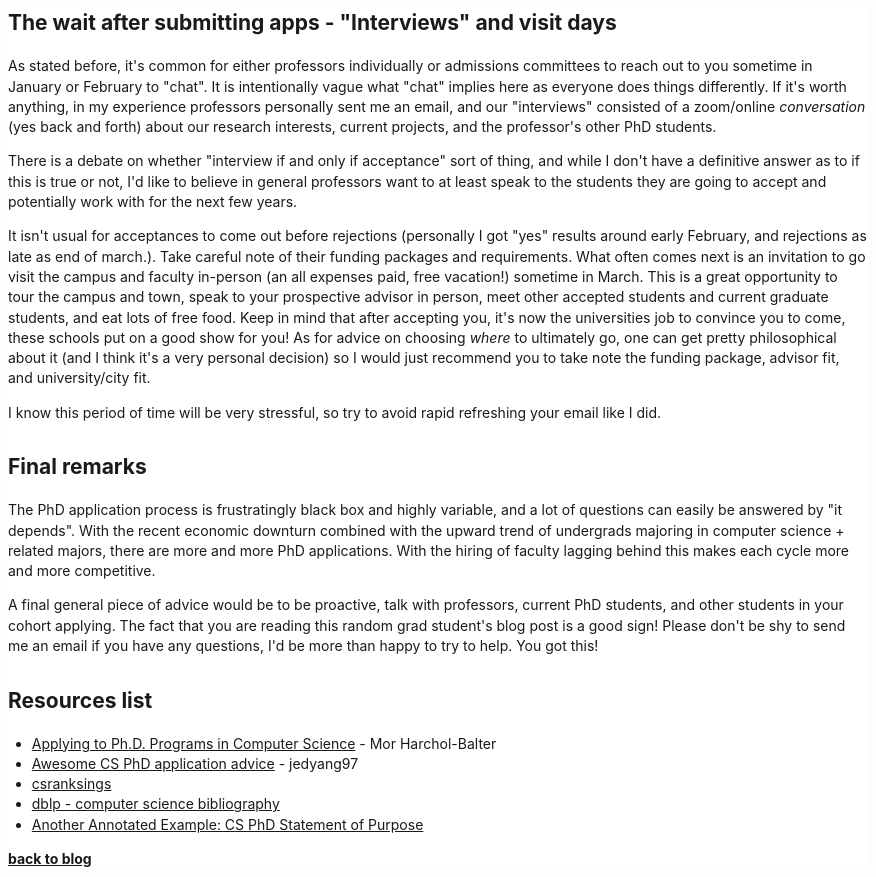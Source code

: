 
## The wait after submitting apps - "Interviews" and visit days
As stated before, it's common for either professors individually or admissions committees to reach out to you sometime in January or February to "chat". It is intentionally vague what "chat" implies here as everyone does things differently. If it's worth anything, in my experience professors personally sent me an email, and our "interviews" consisted of a zoom/online *conversation* (yes back and forth) about our research interests, current projects, and the professor's other PhD students.

There is a debate on whether "interview if and only if acceptance" sort of thing, and while I don't have a definitive answer as to if this is true or not, I'd like to believe in general professors want to at least speak to the students they are going to accept and potentially work with for the next few years.

It isn't usual for acceptances to come out before rejections (personally I got "yes" results around early February, and rejections as late as end of march.). Take careful note of their funding packages and requirements. What often comes next is an invitation to go visit the campus and faculty in-person (an all expenses paid, free vacation!) sometime in March. This is a great opportunity to tour the campus and town, speak to your prospective advisor in person, meet other accepted students and current graduate students, and eat lots of free food. Keep in mind that after accepting you, it's now the universities job to convince you to come, these schools put on a good show for you! As for advice on choosing *where* to ultimately go, one can get pretty philosophical about it (and I think it's a very personal decision) so I would just recommend you to take note the funding package, advisor fit, and university/city fit.

I know this period of time will be very stressful, so try to avoid rapid refreshing your email like I did.


## Final remarks
The PhD application process is frustratingly black box and highly variable, and a lot of questions can easily be answered by "it depends".  With the recent economic downturn combined with the upward trend of undergrads majoring in computer science + related majors, there are more and more PhD applications. With the hiring of faculty lagging behind this makes each cycle more and more competitive.


A final general piece of advice would be to be proactive, talk with professors, current PhD students, and other students in your cohort applying. The fact that you are reading this random grad student's blog post is a good sign! Please don't be shy to send me an email if you have any questions, I'd be more than happy to try to help. You got this!


## Resources list
- [Applying to Ph.D. Programs in Computer Science](https://www.cs.cmu.edu/~harchol/gradschooltalk.pdf) - Mor Harchol-Balter
- [Awesome CS PhD application advice](https://github.com/jedyang97/awesome-cs-phd-application-advice) - jedyang97
- [csranksings](https://csrankings.org)
- [dblp - computer science bibliography](https://dblp.org)
- [Another Annotated Example: CS PhD Statement of Purpose](https://eugenielai.github.io/posts/another-annotated-sop.html)

**[back to blog](/blog.html)**
